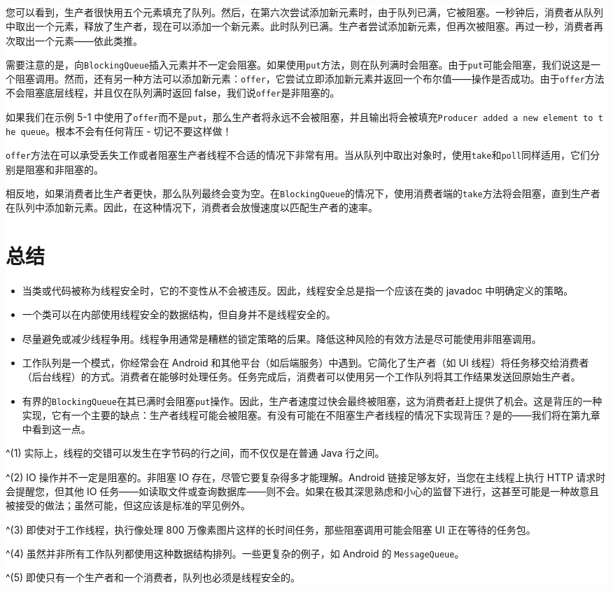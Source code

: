 您可以看到，生产者很快用五个元素填充了队列。然后，在第六次尝试添加新元素时，由于队列已满，它被阻塞。一秒钟后，消费者从队列中取出一个元素，释放了生产者，现在可以添加一个新元素。此时队列已满。生产者尝试添加新元素，但再次被阻塞。再过一秒，消费者再次取出一个元素——依此类推。

需要注意的是，向`BlockingQueue`插入元素并不一定会阻塞。如果使用`put`方法，则在队列满时会阻塞。由于`put`可能会阻塞，我们说这是一个阻塞调用。然而，还有另一种方法可以添加新元素：`offer`，它尝试立即添加新元素并返回一个布尔值——操作是否成功。由于`offer`方法不会阻塞底层线程，并且仅在队列满时返回 false，我们说`offer`是非阻塞的。

如果我们在示例 5-1 中使用了`offer`而不是`put`，那么生产者将永远不会被阻塞，并且输出将会被填充`Producer added a new element to the queue`。根本不会有任何背压 - 切记不要这样做！

`offer`方法在可以承受丢失工作或者阻塞生产者线程不合适的情况下非常有用。当从队列中取出对象时，使用`take`和`poll`同样适用，它们分别是阻塞和非阻塞的。

相反地，如果消费者比生产者更快，那么队列最终会变为空。在`BlockingQueue`的情况下，使用消费者端的`take`方法将会阻塞，直到生产者在队列中添加新元素。因此，在这种情况下，消费者会放慢速度以匹配生产者的速率。

# 总结

+   当类或代码被称为线程安全时，它的不变性从不会被违反。因此，线程安全总是指一个应该在类的 javadoc 中明确定义的策略。

+   一个类可以在内部使用线程安全的数据结构，但自身并不是线程安全的。

+   尽量避免或减少线程争用。线程争用通常是糟糕的锁定策略的后果。降低这种风险的有效方法是尽可能使用非阻塞调用。

+   工作队列是一个模式，你经常会在 Android 和其他平台（如后端服务）中遇到。它简化了生产者（如 UI 线程）将任务移交给消费者（后台线程）的方式。消费者在能够时处理任务。任务完成后，消费者可以使用另一个工作队列将其工作结果发送回原始生产者。

+   有界的`BlockingQueue`在其已满时会阻塞`put`操作。因此，生产者速度过快会最终被阻塞，这为消费者赶上提供了机会。这是背压的一种实现，它有一个主要的缺点：生产者线程可能会被阻塞。有没有可能在不阻塞生产者线程的情况下实现背压？是的——我们将在第九章中看到这一点。

^(1) 实际上，线程的交错可以发生在字节码的行之间，而不仅仅是在普通 Java 行之间。

^(2) IO 操作并不一定是阻塞的。非阻塞 IO 存在，尽管它要复杂得多才能理解。Android 链接足够友好，当您在主线程上执行 HTTP 请求时会提醒您，但其他 IO 任务——如读取文件或查询数据库——则不会。如果在极其深思熟虑和小心的监督下进行，这甚至可能是一种故意且被接受的做法；虽然可能，但这应该是标准的罕见例外。

^(3) 即使对于工作线程，执行像处理 800 万像素图片这样的长时间任务，那些阻塞调用可能会阻塞 UI 正在等待的任务包。

^(4) 虽然并非所有工作队列都使用这种数据结构排列。一些更复杂的例子，如 Android 的 `MessageQueue`。

^(5) 即使只有一个生产者和一个消费者，队列也必须是线程安全的。
